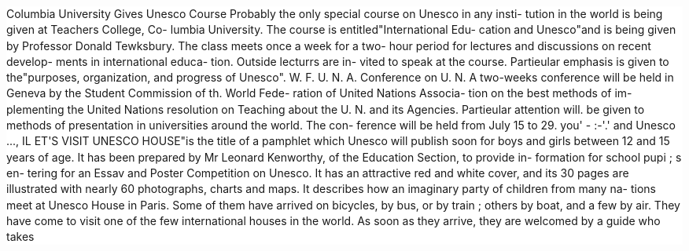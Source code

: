 Columbia
University Gives
Unesco Course
Probably the only special
course on Unesco in any insti-
tution in the world is being
given at Teachers College, Co-
lumbia University. The course
is entitled"International Edu-
cation and Unesco"and is
being given by Professor
Donald Tewksbury. The class
meets once a week for a two-
hour period for lectures and
discussions on recent develop-
ments in international educa-
tion. Outside lecturrs are in-
vited to speak at the course.
Partieular emphasis is given to
the"purposes, organization,
and progress of Unesco".
W. F. U. N. A.
Conference on U. N.
A two-weeks conference will be
held in Geneva by the Student
Commission of th.  World Fede-
ration of United Nations Associa-
tion on the best methods of im-
plementing the United Nations
resolution on Teaching about the
U. N. and its Agencies. Partieular
attention will. be given to methods
of presentation in universities
around the world. The con-
ference will be held from July
15 to 29.
you' - :-'.'
and Unesco
..., IL ET'S VISIT UNESCO
HOUSE"is the title
of a pamphlet which
Unesco will publish soon for boys
and girls between 12 and 15 years
of age. It has been prepared by
Mr Leonard Kenworthy, of the
Education Section, to provide in-
formation for school pupi ; s en-
tering for an Essav and Poster
Competition on Unesco. It has an
attractive red and white cover,
and its 30 pages are illustrated
with nearly 60 photographs, charts
and maps.
It describes how an imaginary
party of children from many na-
tions meet at Unesco House in
Paris. Some of them have arrived
on bicycles, by bus, or by train ;
others by boat, and a few by air.
They have come to visit one of
the few international houses in
the world.
As soon as they arrive, they are
welcomed by a guide who takes